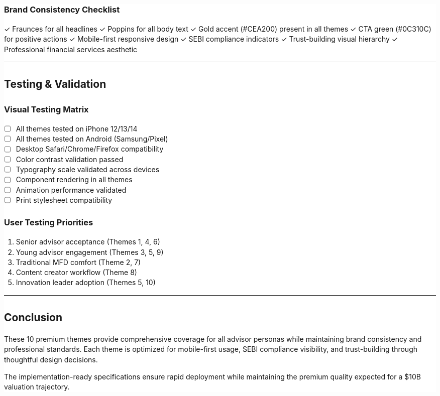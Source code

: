 ### Brand Consistency Checklist
✓ Fraunces for all headlines
✓ Poppins for all body text
✓ Gold accent (#CEA200) present in all themes
✓ CTA green (#0C310C) for positive actions
✓ Mobile-first responsive design
✓ SEBI compliance indicators
✓ Trust-building visual hierarchy
✓ Professional financial services aesthetic

---

## Testing & Validation

### Visual Testing Matrix
- [ ] All themes tested on iPhone 12/13/14
- [ ] All themes tested on Android (Samsung/Pixel)
- [ ] Desktop Safari/Chrome/Firefox compatibility
- [ ] Color contrast validation passed
- [ ] Typography scale validated across devices
- [ ] Component rendering in all themes
- [ ] Animation performance validated
- [ ] Print stylesheet compatibility

### User Testing Priorities
1. Senior advisor acceptance (Themes 1, 4, 6)
2. Young advisor engagement (Themes 3, 5, 9)
3. Traditional MFD comfort (Theme 2, 7)
4. Content creator workflow (Theme 8)
5. Innovation leader adoption (Themes 5, 10)

---

## Conclusion
These 10 premium themes provide comprehensive coverage for all advisor personas while maintaining brand consistency and professional standards. Each theme is optimized for mobile-first usage, SEBI compliance visibility, and trust-building through thoughtful design decisions.

The implementation-ready specifications ensure rapid deployment while maintaining the premium quality expected for a $10B valuation trajectory.